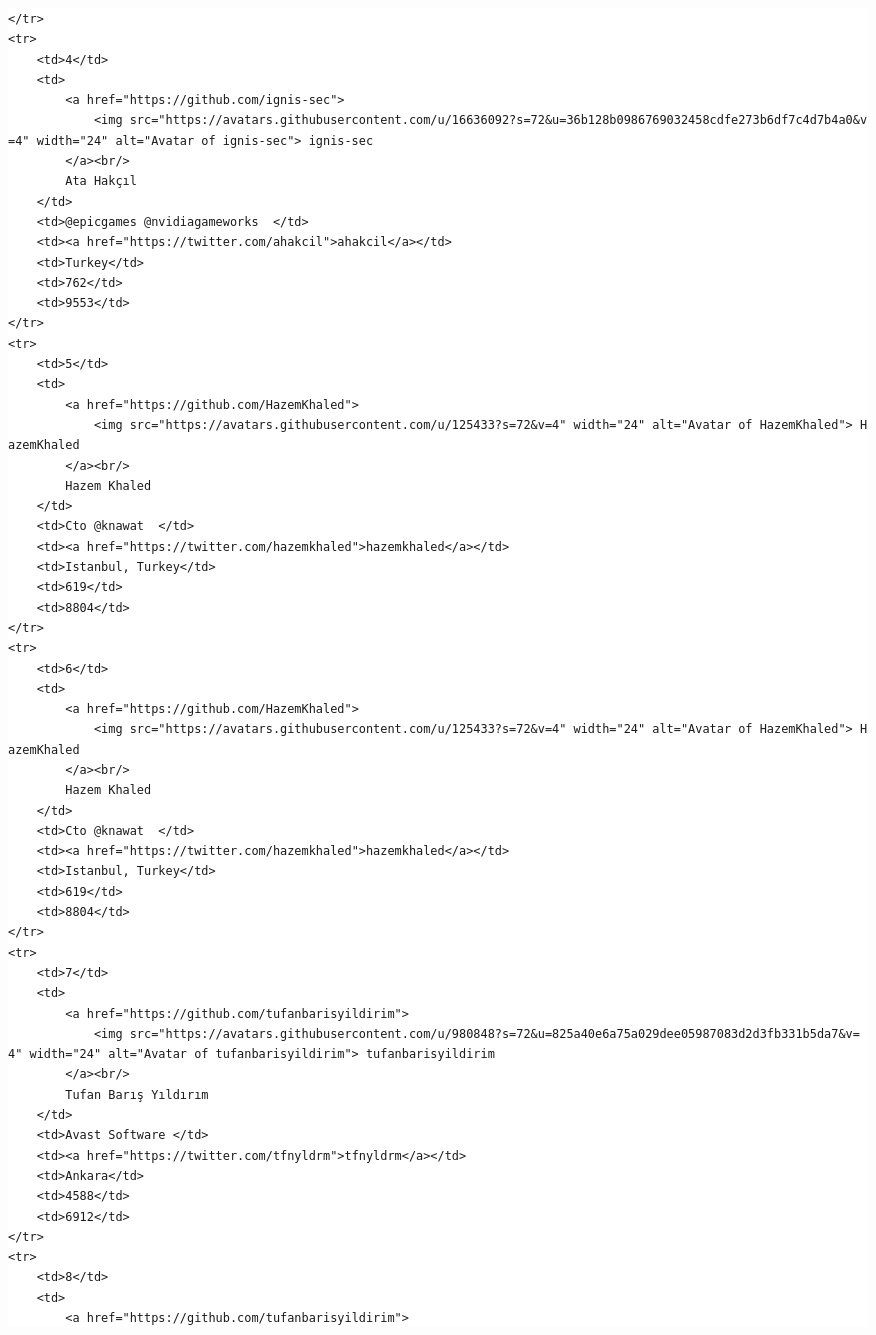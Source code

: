 	</tr>
	<tr>
		<td>4</td>
		<td>
			<a href="https://github.com/ignis-sec">
				<img src="https://avatars.githubusercontent.com/u/16636092?s=72&u=36b128b0986769032458cdfe273b6df7c4d7b4a0&v=4" width="24" alt="Avatar of ignis-sec"> ignis-sec
			</a><br/>
			Ata Hakçıl
		</td>
		<td>@epicgames @nvidiagameworks  </td>
		<td><a href="https://twitter.com/ahakcil">ahakcil</a></td>
		<td>Turkey</td>
		<td>762</td>
		<td>9553</td>
	</tr>
	<tr>
		<td>5</td>
		<td>
			<a href="https://github.com/HazemKhaled">
				<img src="https://avatars.githubusercontent.com/u/125433?s=72&v=4" width="24" alt="Avatar of HazemKhaled"> HazemKhaled
			</a><br/>
			Hazem Khaled
		</td>
		<td>Cto @knawat  </td>
		<td><a href="https://twitter.com/hazemkhaled">hazemkhaled</a></td>
		<td>Istanbul, Turkey</td>
		<td>619</td>
		<td>8804</td>
	</tr>
	<tr>
		<td>6</td>
		<td>
			<a href="https://github.com/HazemKhaled">
				<img src="https://avatars.githubusercontent.com/u/125433?s=72&v=4" width="24" alt="Avatar of HazemKhaled"> HazemKhaled
			</a><br/>
			Hazem Khaled
		</td>
		<td>Cto @knawat  </td>
		<td><a href="https://twitter.com/hazemkhaled">hazemkhaled</a></td>
		<td>Istanbul, Turkey</td>
		<td>619</td>
		<td>8804</td>
	</tr>
	<tr>
		<td>7</td>
		<td>
			<a href="https://github.com/tufanbarisyildirim">
				<img src="https://avatars.githubusercontent.com/u/980848?s=72&u=825a40e6a75a029dee05987083d2d3fb331b5da7&v=4" width="24" alt="Avatar of tufanbarisyildirim"> tufanbarisyildirim
			</a><br/>
			Tufan Barış Yıldırım
		</td>
		<td>Avast Software </td>
		<td><a href="https://twitter.com/tfnyldrm">tfnyldrm</a></td>
		<td>Ankara</td>
		<td>4588</td>
		<td>6912</td>
	</tr>
	<tr>
		<td>8</td>
		<td>
			<a href="https://github.com/tufanbarisyildirim">